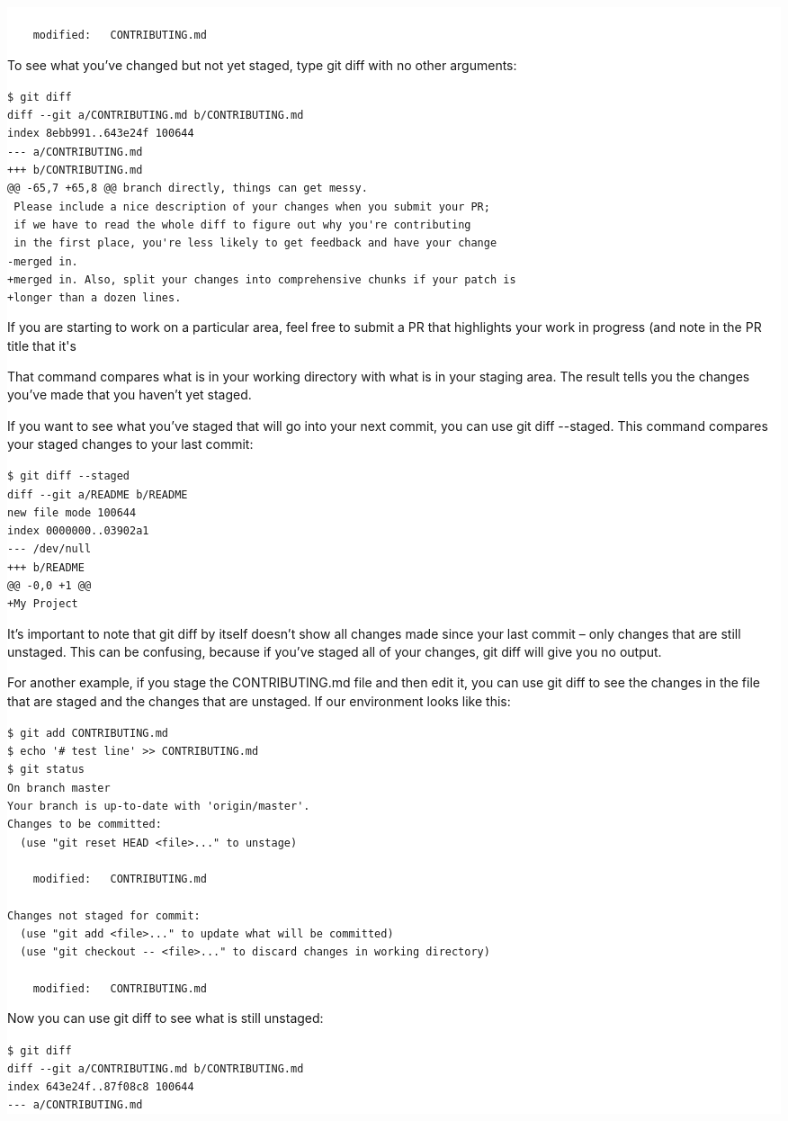 ```

    modified:   CONTRIBUTING.md
```
To see what you’ve changed but not yet staged, type git diff with no other arguments:
```
$ git diff
diff --git a/CONTRIBUTING.md b/CONTRIBUTING.md
index 8ebb991..643e24f 100644
--- a/CONTRIBUTING.md
+++ b/CONTRIBUTING.md
@@ -65,7 +65,8 @@ branch directly, things can get messy.
 Please include a nice description of your changes when you submit your PR;
 if we have to read the whole diff to figure out why you're contributing
 in the first place, you're less likely to get feedback and have your change
-merged in.
+merged in. Also, split your changes into comprehensive chunks if your patch is
+longer than a dozen lines.
```
 If you are starting to work on a particular area, feel free to submit a PR
 that highlights your work in progress (and note in the PR title that it's

That command compares what is in your working directory with what is in your staging area. The result tells you the changes you’ve made that you haven’t yet staged.

If you want to see what you’ve staged that will go into your next commit, you can use git diff --staged. This command compares your staged changes to your last commit:
```
$ git diff --staged
diff --git a/README b/README
new file mode 100644
index 0000000..03902a1
--- /dev/null
+++ b/README
@@ -0,0 +1 @@
+My Project
```
It’s important to note that git diff by itself doesn’t show all changes made since your last commit – only changes that are still unstaged. This can be confusing, because if you’ve staged all of your changes, git diff will give you no output.

For another example, if you stage the CONTRIBUTING.md file and then edit it, you can use git diff to see the changes in the file that are staged and the changes that are unstaged. If our environment looks like this:
```
$ git add CONTRIBUTING.md
$ echo '# test line' >> CONTRIBUTING.md
$ git status
On branch master
Your branch is up-to-date with 'origin/master'.
Changes to be committed:
  (use "git reset HEAD <file>..." to unstage)

    modified:   CONTRIBUTING.md

Changes not staged for commit:
  (use "git add <file>..." to update what will be committed)
  (use "git checkout -- <file>..." to discard changes in working directory)

    modified:   CONTRIBUTING.md
```
Now you can use git diff to see what is still unstaged:
```
$ git diff
diff --git a/CONTRIBUTING.md b/CONTRIBUTING.md
index 643e24f..87f08c8 100644
--- a/CONTRIBUTING.md
```